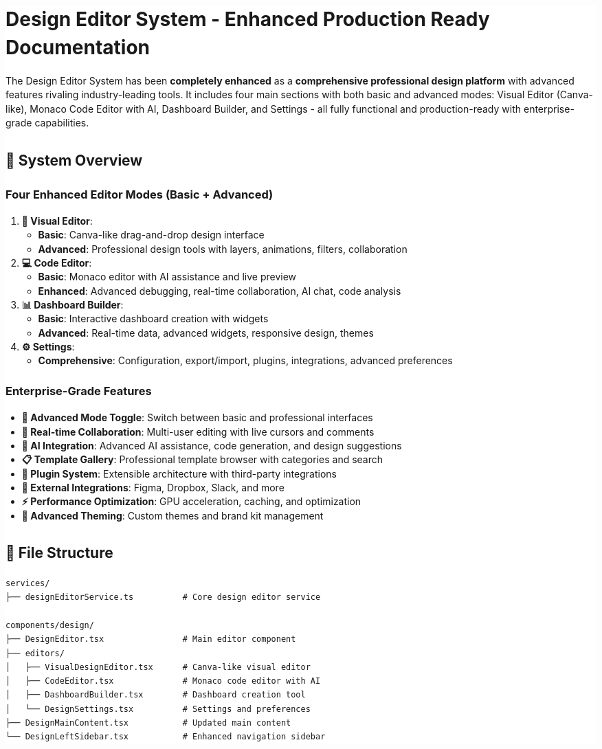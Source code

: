 # Design Editor System - Enhanced Production Ready Documentation

The Design Editor System has been **completely enhanced** as a **comprehensive professional design platform** with advanced features rivaling industry-leading tools. It includes four main sections with both basic and advanced modes: Visual Editor (Canva-like), Monaco Code Editor with AI, Dashboard Builder, and Settings - all fully functional and production-ready with enterprise-grade capabilities.

## 🚀 **System Overview**

### **Four Enhanced Editor Modes (Basic + Advanced)**
1. **🎨 Visual Editor**:
   - **Basic**: Canva-like drag-and-drop design interface
   - **Advanced**: Professional design tools with layers, animations, filters, collaboration
2. **💻 Code Editor**:
   - **Basic**: Monaco editor with AI assistance and live preview
   - **Enhanced**: Advanced debugging, real-time collaboration, AI chat, code analysis
3. **📊 Dashboard Builder**:
   - **Basic**: Interactive dashboard creation with widgets
   - **Advanced**: Real-time data, advanced widgets, responsive design, themes
4. **⚙️ Settings**:
   - **Comprehensive**: Configuration, export/import, plugins, integrations, advanced preferences

### **Enterprise-Grade Features**
- **🚀 Advanced Mode Toggle**: Switch between basic and professional interfaces
- **👥 Real-time Collaboration**: Multi-user editing with live cursors and comments
- **🤖 AI Integration**: Advanced AI assistance, code generation, and design suggestions
- **📋 Template Gallery**: Professional template browser with categories and search
- **🔌 Plugin System**: Extensible architecture with third-party integrations
- **🔗 External Integrations**: Figma, Dropbox, Slack, and more
- **⚡ Performance Optimization**: GPU acceleration, caching, and optimization
- **🎨 Advanced Theming**: Custom themes and brand kit management

## 📁 **File Structure**

```
services/
├── designEditorService.ts          # Core design editor service

components/design/
├── DesignEditor.tsx                # Main editor component
├── editors/
│   ├── VisualDesignEditor.tsx      # Canva-like visual editor
│   ├── CodeEditor.tsx              # Monaco code editor with AI
│   ├── DashboardBuilder.tsx        # Dashboard creation tool
│   └── DesignSettings.tsx          # Settings and preferences
├── DesignMainContent.tsx           # Updated main content
└── DesignLeftSidebar.tsx           # Enhanced navigation sidebar
```
